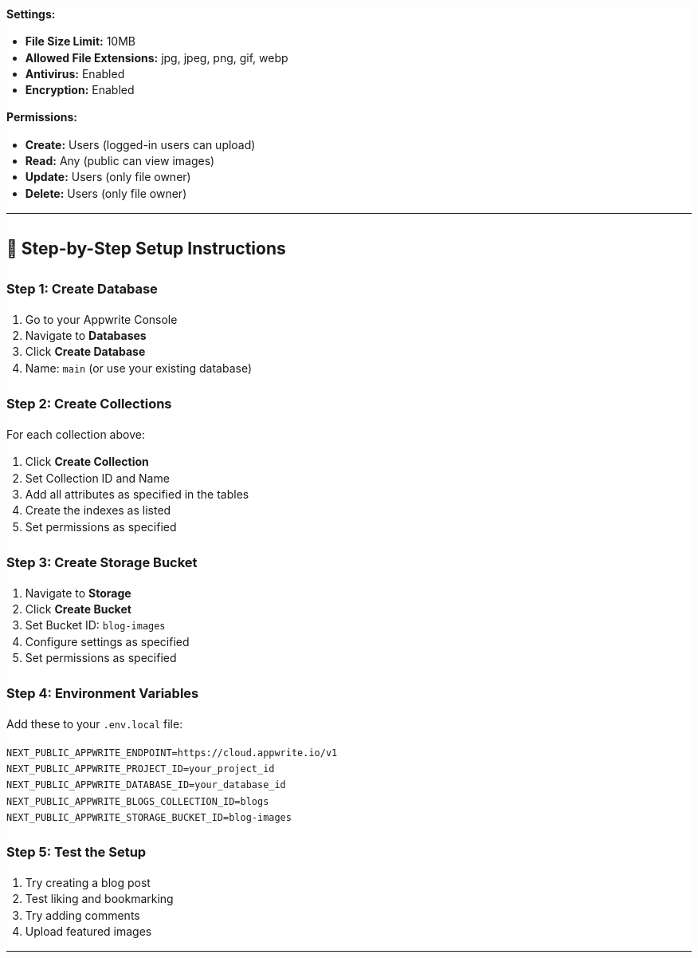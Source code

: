 **Settings:**
- **File Size Limit:** 10MB
- **Allowed File Extensions:** jpg, jpeg, png, gif, webp
- **Antivirus:** Enabled
- **Encryption:** Enabled

**Permissions:**
- **Create:** Users (logged-in users can upload)
- **Read:** Any (public can view images)
- **Update:** Users (only file owner)
- **Delete:** Users (only file owner)

---

## 🔧 Step-by-Step Setup Instructions

### Step 1: Create Database
1. Go to your Appwrite Console
2. Navigate to **Databases**
3. Click **Create Database**
4. Name: `main` (or use your existing database)

### Step 2: Create Collections
For each collection above:

1. Click **Create Collection**
2. Set Collection ID and Name
3. Add all attributes as specified in the tables
4. Create the indexes as listed
5. Set permissions as specified

### Step 3: Create Storage Bucket
1. Navigate to **Storage**
2. Click **Create Bucket**
3. Set Bucket ID: `blog-images`
4. Configure settings as specified
5. Set permissions as specified

### Step 4: Environment Variables
Add these to your `.env.local` file:

```env
NEXT_PUBLIC_APPWRITE_ENDPOINT=https://cloud.appwrite.io/v1
NEXT_PUBLIC_APPWRITE_PROJECT_ID=your_project_id
NEXT_PUBLIC_APPWRITE_DATABASE_ID=your_database_id
NEXT_PUBLIC_APPWRITE_BLOGS_COLLECTION_ID=blogs
NEXT_PUBLIC_APPWRITE_STORAGE_BUCKET_ID=blog-images
```

### Step 5: Test the Setup
1. Try creating a blog post
2. Test liking and bookmarking
3. Try adding comments
4. Upload featured images

---